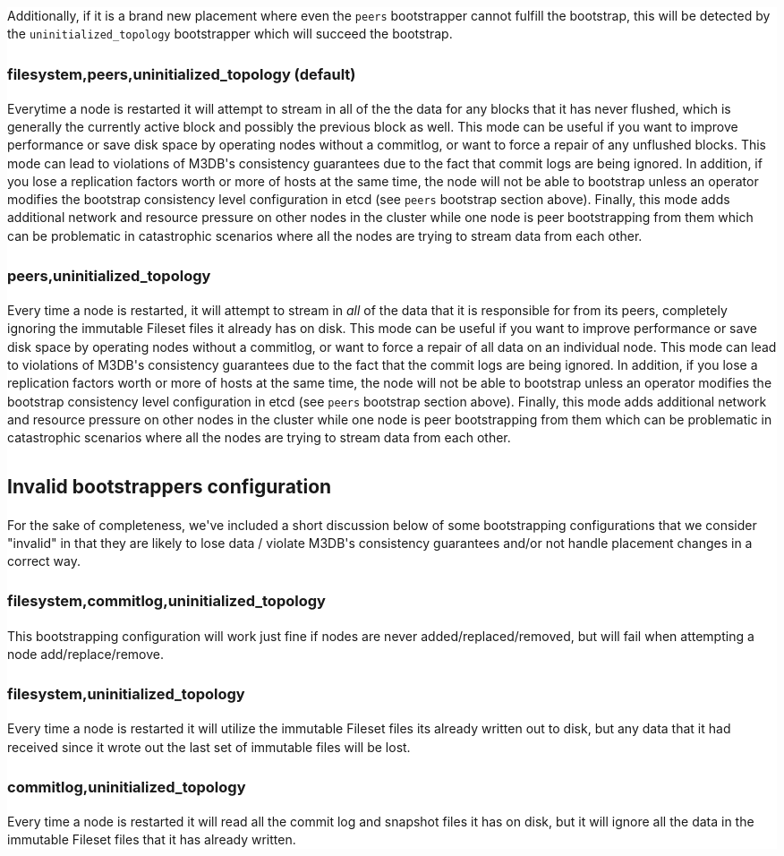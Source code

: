Additionally, if it is a brand new placement where even the `peers` bootstrapper cannot fulfill the bootstrap, this will be detected by the `uninitialized_topology` bootstrapper which will succeed the bootstrap.

### filesystem,peers,uninitialized_topology (default)

Everytime a node is restarted it will attempt to stream in all of the the data for any blocks that it has never flushed, which is generally the currently active block and possibly the previous block as well. This mode can be useful if you want to improve performance or save disk space by operating nodes without a commitlog, or want to force a repair of any unflushed blocks. This mode can lead to violations of M3DB's consistency guarantees due to the fact that commit logs are being ignored. In addition, if you lose a replication factors worth or more of hosts at the same time, the node will not be able to bootstrap unless an operator modifies the bootstrap consistency level configuration in etcd (see `peers` bootstrap section above). Finally, this mode adds additional network and resource pressure on other nodes in the cluster while one node is peer bootstrapping from them which can be problematic in catastrophic scenarios where all the nodes are trying to stream data from each other.

### peers,uninitialized_topology

Every time a node is restarted, it will attempt to stream in _all_ of the data that it is responsible for from its peers, completely ignoring the immutable Fileset files it already has on disk. This mode can be useful if you want to improve performance or save disk space by operating nodes without a commitlog, or want to force a repair of all data on an individual node. This mode can lead to violations of M3DB's consistency guarantees due to the fact that the commit logs are being ignored. In addition, if you lose a replication factors worth or more of hosts at the same time, the node will not be able to bootstrap unless an operator modifies the bootstrap consistency level configuration in etcd (see `peers` bootstrap section above). Finally, this mode adds additional network and resource pressure on other nodes in the cluster while one node is peer bootstrapping from them which can be problematic in catastrophic scenarios where all the nodes are trying to stream data from each other.

## Invalid bootstrappers configuration

For the sake of completeness, we've included a short discussion below of some bootstrapping configurations that we consider "invalid" in that they are likely to lose data / violate M3DB's consistency guarantees and/or not handle placement changes in a correct way.

### filesystem,commitlog,uninitialized_topology

This bootstrapping configuration will work just fine if nodes are never added/replaced/removed, but will fail when attempting a node add/replace/remove.

### filesystem,uninitialized_topology

Every time a node is restarted it will utilize the immutable Fileset files its already written out to disk, but any data that it had received since it wrote out the last set of immutable files will be lost.

### commitlog,uninitialized_topology

Every time a node is restarted it will read all the commit log and snapshot files it has on disk, but it will ignore all the data in the immutable Fileset files that it has already written.
